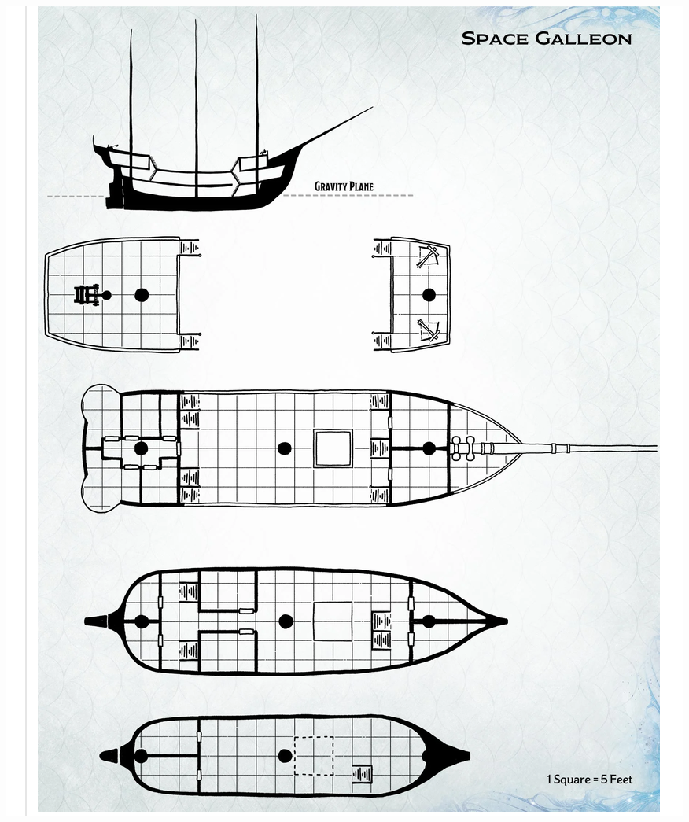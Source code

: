 > ![Player Version](/CLI/adventures/light-of-xaryxis/img/028-map-2-11-space-galleon-player.webp#gallery)
